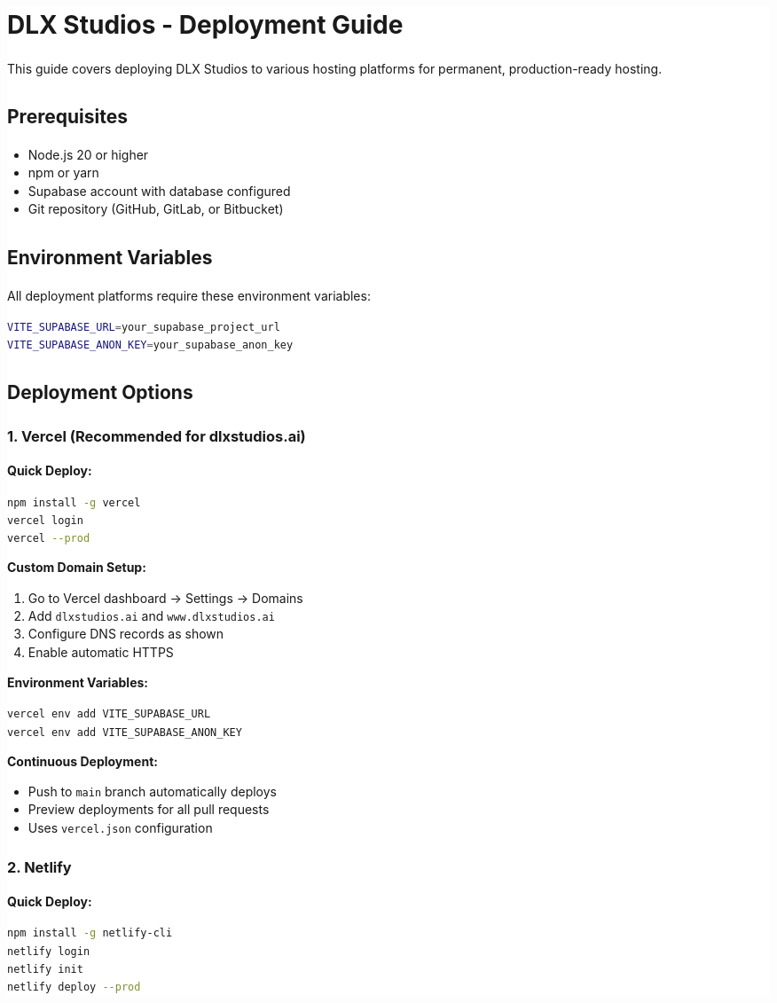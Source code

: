# DLX Studios - Deployment Guide

This guide covers deploying DLX Studios to various hosting platforms for permanent, production-ready hosting.

## Prerequisites

- Node.js 20 or higher
- npm or yarn
- Supabase account with database configured
- Git repository (GitHub, GitLab, or Bitbucket)

## Environment Variables

All deployment platforms require these environment variables:

```bash
VITE_SUPABASE_URL=your_supabase_project_url
VITE_SUPABASE_ANON_KEY=your_supabase_anon_key
```

## Deployment Options

### 1. Vercel (Recommended for dlxstudios.ai)

**Quick Deploy:**
```bash
npm install -g vercel
vercel login
vercel --prod
```

**Custom Domain Setup:**
1. Go to Vercel dashboard → Settings → Domains
2. Add `dlxstudios.ai` and `www.dlxstudios.ai`
3. Configure DNS records as shown
4. Enable automatic HTTPS

**Environment Variables:**
```bash
vercel env add VITE_SUPABASE_URL
vercel env add VITE_SUPABASE_ANON_KEY
```

**Continuous Deployment:**
- Push to `main` branch automatically deploys
- Preview deployments for all pull requests
- Uses `vercel.json` configuration

### 2. Netlify

**Quick Deploy:**
```bash
npm install -g netlify-cli
netlify login
netlify init
netlify deploy --prod
```

